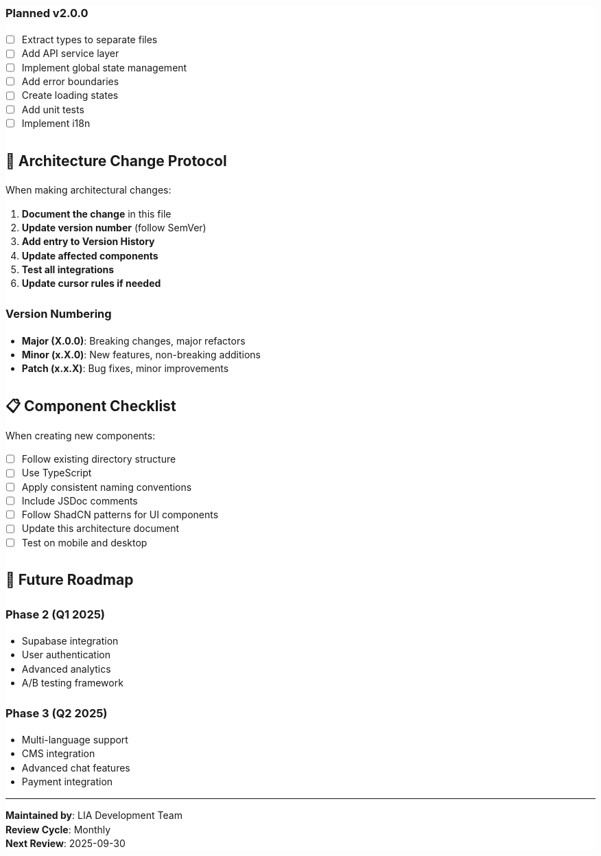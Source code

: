 ### Planned v2.0.0
- [ ] Extract types to separate files
- [ ] Add API service layer
- [ ] Implement global state management
- [ ] Add error boundaries
- [ ] Create loading states
- [ ] Add unit tests
- [ ] Implement i18n

## 🔄 Architecture Change Protocol

When making architectural changes:

1. **Document the change** in this file
2. **Update version number** (follow SemVer)
3. **Add entry to Version History**
4. **Update affected components**
5. **Test all integrations**
6. **Update cursor rules if needed**

### Version Numbering
- **Major (X.0.0)**: Breaking changes, major refactors
- **Minor (x.X.0)**: New features, non-breaking additions
- **Patch (x.x.X)**: Bug fixes, minor improvements

## 📋 Component Checklist

When creating new components:
- [ ] Follow existing directory structure
- [ ] Use TypeScript
- [ ] Apply consistent naming conventions
- [ ] Include JSDoc comments
- [ ] Follow ShadCN patterns for UI components
- [ ] Update this architecture document
- [ ] Test on mobile and desktop

## 🚀 Future Roadmap

### Phase 2 (Q1 2025)
- Supabase integration
- User authentication
- Advanced analytics
- A/B testing framework

### Phase 3 (Q2 2025)
- Multi-language support
- CMS integration
- Advanced chat features
- Payment integration

---

**Maintained by**: LIA Development Team  
**Review Cycle**: Monthly  
**Next Review**: 2025-09-30